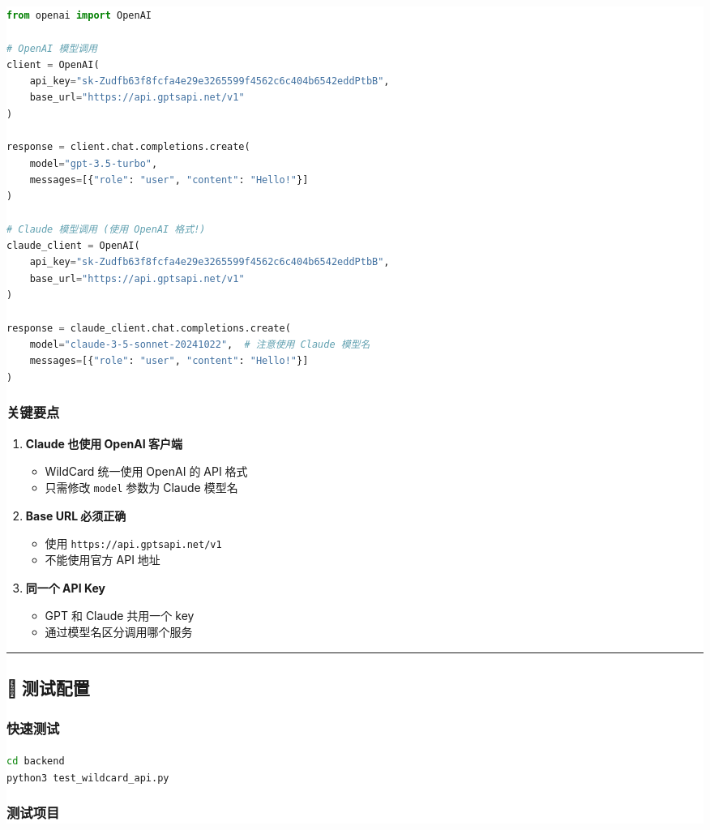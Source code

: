 ```python
from openai import OpenAI

# OpenAI 模型调用
client = OpenAI(
    api_key="sk-Zudfb63f8fcfa4e29e3265599f4562c6c404b6542eddPtbB",
    base_url="https://api.gptsapi.net/v1"
)

response = client.chat.completions.create(
    model="gpt-3.5-turbo",
    messages=[{"role": "user", "content": "Hello!"}]
)

# Claude 模型调用 (使用 OpenAI 格式!)
claude_client = OpenAI(
    api_key="sk-Zudfb63f8fcfa4e29e3265599f4562c6c404b6542eddPtbB",
    base_url="https://api.gptsapi.net/v1"
)

response = claude_client.chat.completions.create(
    model="claude-3-5-sonnet-20241022",  # 注意使用 Claude 模型名
    messages=[{"role": "user", "content": "Hello!"}]
)
```

### 关键要点

1. **Claude 也使用 OpenAI 客户端**
   - WildCard 统一使用 OpenAI 的 API 格式
   - 只需修改 `model` 参数为 Claude 模型名

2. **Base URL 必须正确**
   - 使用 `https://api.gptsapi.net/v1`
   - 不能使用官方 API 地址

3. **同一个 API Key**
   - GPT 和 Claude 共用一个 key
   - 通过模型名区分调用哪个服务

---

## 🧪 测试配置

### 快速测试

```bash
cd backend
python3 test_wildcard_api.py
```

### 测试项目
